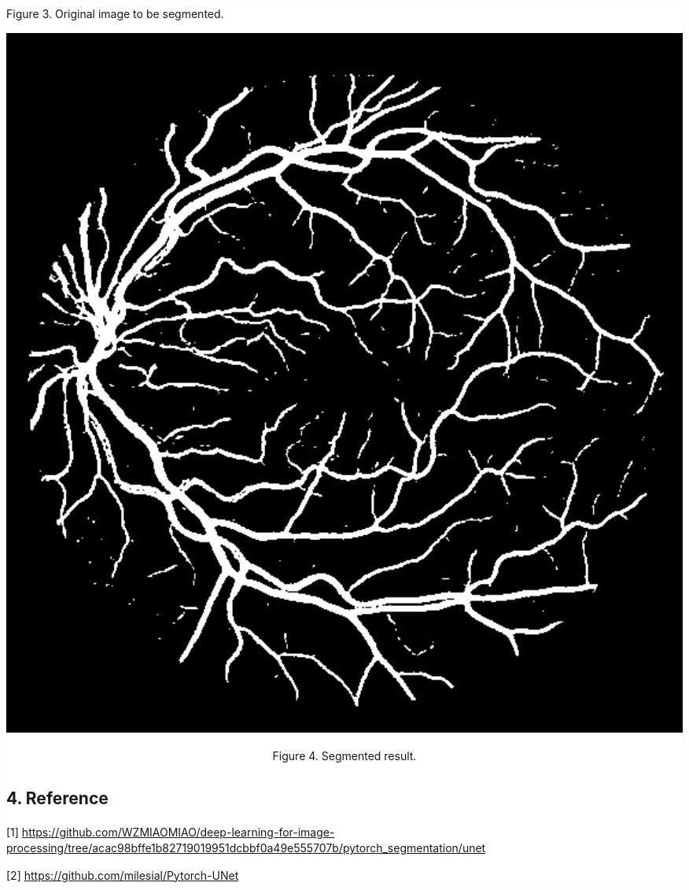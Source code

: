Figure 3. Original image to be segmented.
</div>

<div align="center">
<img src="./assert/test_result.png" width="1200" /> 

Figure 4. Segmented result.
</div>

## 4. Reference
[1] https://github.com/WZMIAOMIAO/deep-learning-for-image-processing/tree/acac98bffe1b82719019951dcbbf0a49e555707b/pytorch_segmentation/unet

[2] https://github.com/milesial/Pytorch-UNet
